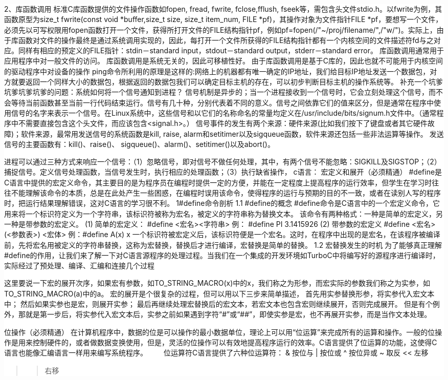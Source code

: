 2、库函数调用
标准C库函数提供的文件操作函数如fopen, fread, fwrite, fclose,fflush, fseek等，需包含头文件stdio.h。以fwrite为例，其函数原型为size_t fwrite(const void *buffer,size_t size, size_t item_num, FILE *pf)，其操作对象为文件指针FILE *pf，要想写一个文件，必须先以可写权限用fopen函数打开一个文件，获得所打开文件的FILE结构指针pf，例如pf=fopen(/"~/proj/filename/",/"w/")。实际上，由于库函数对文件的操作最终是通过系统调用实现的，因此，每打开一个文件所获得的FILE结构指针都有一个内核空间的文件描述符fd与之对应。同样有相应的预定义的FILE指针：stdin－standard input，stdout－standard output，stderr－standard error。
库函数调用通常用于应用程序中对一般文件的访问。
库函数调用是系统无关的，因此可移植性好。
由于库函数调用是基于C库的，因此也就不可能用于内核空间的驱动程序中对设备的操作
ping命令所利用的原理是这样的:网络上的机器都有唯一确定的IP地址，我们给目标IP地址发送一个数据包，对方就要返回一个同样大小的数据包，根据返回的数据包我们可以确定目标主机的存在，可以初步判断目标主机的操作系统等。
补充一个坑爹坑爹坑爹坑爹的问题：系统如何将一个信号通知到进程？
信号机制是异步的；当一个进程接收到一个信号时，它会立刻处理这个信号，而不会等待当前函数甚至当前一行代码结束运行。信号有几十种，分别代表着不同的意义。信号之间依靠它们的值来区分，但是通常在程序中使用信号的名字来表示一个信号。在Linux系统中，这些信号和以它们的名称命名的常量均定义在/usr/include/bits/signum.h文件中。（通常程序中不需要直接包含这个头文件，而应该包含<signal.h>。）
信号事件的发生有两个来源：硬件来源(比如我们按下了键盘或者其它硬件故障)；软件来源，最常用发送信号的系统函数是kill, raise, alarm和setitimer以及sigqueue函数，软件来源还包括一些非法运算等操作。
发送信号的主要函数有：kill()、raise()、 sigqueue()、alarm()、setitimer()以及abort()。
 
进程可以通过三种方式来响应一个信号：（1）忽略信号，即对信号不做任何处理，其中，有两个信号不能忽略：SIGKILL及SIGSTOP；（2）捕捉信号。定义信号处理函数，当信号发生时，执行相应的处理函数；（3）执行缺省操作，
 c语言：
宏定义和展开（必须精通）
#define是C语言中提供的宏定义命令，其主要目的是为程序员在编程时提供一定的方便，并能在一定程度上提高程序的运行效率，但学生在学习时往往不能理解该命令的本质，总是在此处产生一些困惑，在编程时误用该命令，使得程序的运行与预期的目的不一致，或者在读别人写的程序时，把运行结果理解错误，这对C语言的学习很不利。
1#define命令剖析 
1.1   #define的概念
#define命令是C语言中的一个宏定义命令，它用来将一个标识符定义为一个字符串，该标识符被称为宏名，被定义的字符串称为替换文本。
该命令有两种格式：一种是简单的宏定义，另一种是带参数的宏定义。
(1)   简单的宏定义：
#define   <宏名><字符串> 
   例：  #define PI 3.1415926 
(2) 带参数的宏定义
   #define   <宏名> (<参数表>)  <宏体>
   例：#define   A(x) x 
一个标识符被宏定义后，该标识符便是一个宏名。这时，在程序中出现的是宏名，在该程序被编译前，先将宏名用被定义的字符串替换，这称为宏替换，替换后才进行编译，宏替换是简单的替换。
1.2 宏替换发生的时机
为了能够真正理解#define的作用，让我们来了解一下对C语言源程序的处理过程。当我们在一个集成的开发环境如TurboC中将编写好的源程序进行编译时，实际经过了预处理、编译、汇编和连接几个过程
 
 
这里要说一下宏的展开次序，如果宏有参数，如TO_STRING_MACRO(x)中的x，我们称之为形参，而宏实际的参数我们称之为实参，如TO_STRING_MACRO(a)中的a。
宏的展开是个很复杂的过程，但可以用以下三步来简单描述，
首先用实参替换形参，将实参代入宏文本中；
然后如果实参也是宏，则展开实参；
最后再继续处理宏替换后的宏文本，若宏文本也包含宏则继续展开，否则完成展开。
但是有个例外，那就是第一步后，将实参代入宏文本后，实参之前如果遇到字符“#”或“##”，即使实参是宏，也不再展开实参，而是当作文本处理。
 
位操作（必须精通）
在计算机程序中，数据的位是可以操作的最小数据单位，理论上可以用“位运算”来完成所有的运算和操作。一般的位操作是用来控制硬件的，或者做数据变换使用，但是，灵活的位操作可以有效地提高程序运行的效率。C语言提供了位运算的功能，这使得C语言也能像汇编语言一样用来编写系统程序。
　　位运算符C语言提供了六种位运算符：
& 按位与
| 按位或
^ 按位异或
~ 取反
<< 左移
>> 右移
 